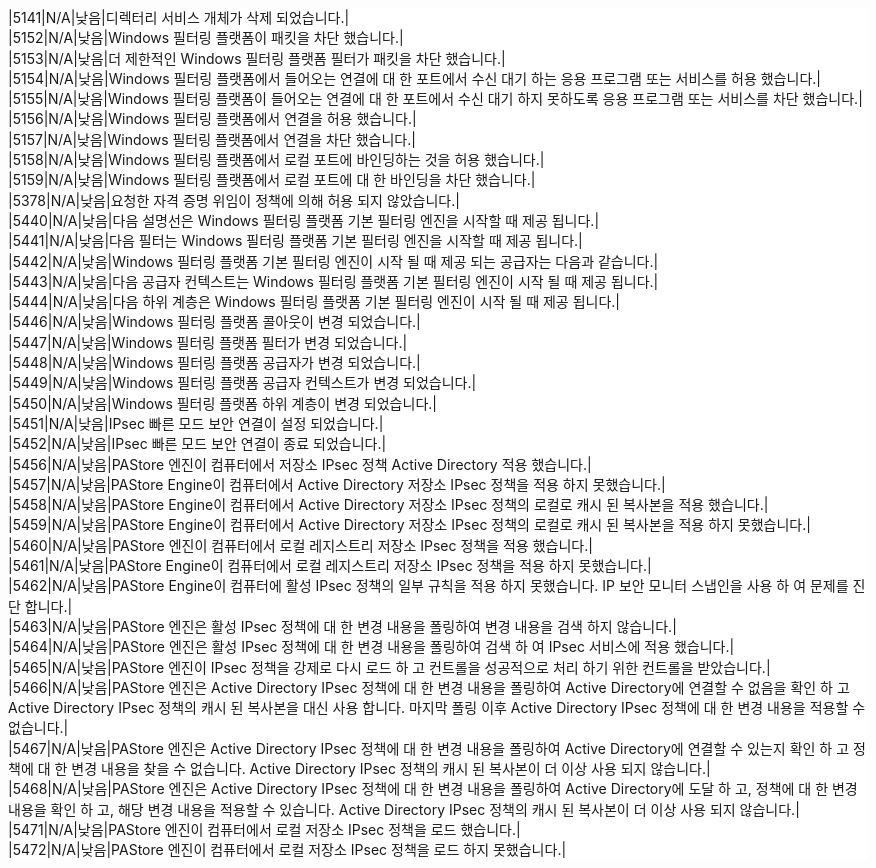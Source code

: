 |5141|N/A|낮음|디렉터리 서비스 개체가 삭제 되었습니다.|  
|5152|N/A|낮음|Windows 필터링 플랫폼이 패킷을 차단 했습니다.|  
|5153|N/A|낮음|더 제한적인 Windows 필터링 플랫폼 필터가 패킷을 차단 했습니다.|  
|5154|N/A|낮음|Windows 필터링 플랫폼에서 들어오는 연결에 대 한 포트에서 수신 대기 하는 응용 프로그램 또는 서비스를 허용 했습니다.|  
|5155|N/A|낮음|Windows 필터링 플랫폼이 들어오는 연결에 대 한 포트에서 수신 대기 하지 못하도록 응용 프로그램 또는 서비스를 차단 했습니다.|  
|5156|N/A|낮음|Windows 필터링 플랫폼에서 연결을 허용 했습니다.|  
|5157|N/A|낮음|Windows 필터링 플랫폼에서 연결을 차단 했습니다.|  
|5158|N/A|낮음|Windows 필터링 플랫폼에서 로컬 포트에 바인딩하는 것을 허용 했습니다.|  
|5159|N/A|낮음|Windows 필터링 플랫폼에서 로컬 포트에 대 한 바인딩을 차단 했습니다.|  
|5378|N/A|낮음|요청한 자격 증명 위임이 정책에 의해 허용 되지 않았습니다.|  
|5440|N/A|낮음|다음 설명선은 Windows 필터링 플랫폼 기본 필터링 엔진을 시작할 때 제공 됩니다.|  
|5441|N/A|낮음|다음 필터는 Windows 필터링 플랫폼 기본 필터링 엔진을 시작할 때 제공 됩니다.|  
|5442|N/A|낮음|Windows 필터링 플랫폼 기본 필터링 엔진이 시작 될 때 제공 되는 공급자는 다음과 같습니다.|  
|5443|N/A|낮음|다음 공급자 컨텍스트는 Windows 필터링 플랫폼 기본 필터링 엔진이 시작 될 때 제공 됩니다.|  
|5444|N/A|낮음|다음 하위 계층은 Windows 필터링 플랫폼 기본 필터링 엔진이 시작 될 때 제공 됩니다.|  
|5446|N/A|낮음|Windows 필터링 플랫폼 콜아웃이 변경 되었습니다.|  
|5447|N/A|낮음|Windows 필터링 플랫폼 필터가 변경 되었습니다.|  
|5448|N/A|낮음|Windows 필터링 플랫폼 공급자가 변경 되었습니다.|  
|5449|N/A|낮음|Windows 필터링 플랫폼 공급자 컨텍스트가 변경 되었습니다.|  
|5450|N/A|낮음|Windows 필터링 플랫폼 하위 계층이 변경 되었습니다.|  
|5451|N/A|낮음|IPsec 빠른 모드 보안 연결이 설정 되었습니다.|  
|5452|N/A|낮음|IPsec 빠른 모드 보안 연결이 종료 되었습니다.|  
|5456|N/A|낮음|PAStore 엔진이 컴퓨터에서 저장소 IPsec 정책 Active Directory 적용 했습니다.|  
|5457|N/A|낮음|PAStore Engine이 컴퓨터에서 Active Directory 저장소 IPsec 정책을 적용 하지 못했습니다.|  
|5458|N/A|낮음|PAStore Engine이 컴퓨터에서 Active Directory 저장소 IPsec 정책의 로컬로 캐시 된 복사본을 적용 했습니다.|  
|5459|N/A|낮음|PAStore Engine이 컴퓨터에서 Active Directory 저장소 IPsec 정책의 로컬로 캐시 된 복사본을 적용 하지 못했습니다.|  
|5460|N/A|낮음|PAStore 엔진이 컴퓨터에서 로컬 레지스트리 저장소 IPsec 정책을 적용 했습니다.|  
|5461|N/A|낮음|PAStore Engine이 컴퓨터에서 로컬 레지스트리 저장소 IPsec 정책을 적용 하지 못했습니다.|  
|5462|N/A|낮음|PAStore Engine이 컴퓨터에 활성 IPsec 정책의 일부 규칙을 적용 하지 못했습니다. IP 보안 모니터 스냅인을 사용 하 여 문제를 진단 합니다.|  
|5463|N/A|낮음|PAStore 엔진은 활성 IPsec 정책에 대 한 변경 내용을 폴링하여 변경 내용을 검색 하지 않습니다.|  
|5464|N/A|낮음|PAStore 엔진은 활성 IPsec 정책에 대 한 변경 내용을 폴링하여 검색 하 여 IPsec 서비스에 적용 했습니다.|  
|5465|N/A|낮음|PAStore 엔진이 IPsec 정책을 강제로 다시 로드 하 고 컨트롤을 성공적으로 처리 하기 위한 컨트롤을 받았습니다.|  
|5466|N/A|낮음|PAStore 엔진은 Active Directory IPsec 정책에 대 한 변경 내용을 폴링하여 Active Directory에 연결할 수 없음을 확인 하 고 Active Directory IPsec 정책의 캐시 된 복사본을 대신 사용 합니다. 마지막 폴링 이후 Active Directory IPsec 정책에 대 한 변경 내용을 적용할 수 없습니다.|  
|5467|N/A|낮음|PAStore 엔진은 Active Directory IPsec 정책에 대 한 변경 내용을 폴링하여 Active Directory에 연결할 수 있는지 확인 하 고 정책에 대 한 변경 내용을 찾을 수 없습니다. Active Directory IPsec 정책의 캐시 된 복사본이 더 이상 사용 되지 않습니다.|  
|5468|N/A|낮음|PAStore 엔진은 Active Directory IPsec 정책에 대 한 변경 내용을 폴링하여 Active Directory에 도달 하 고, 정책에 대 한 변경 내용을 확인 하 고, 해당 변경 내용을 적용할 수 있습니다. Active Directory IPsec 정책의 캐시 된 복사본이 더 이상 사용 되지 않습니다.|  
|5471|N/A|낮음|PAStore 엔진이 컴퓨터에서 로컬 저장소 IPsec 정책을 로드 했습니다.|  
|5472|N/A|낮음|PAStore 엔진이 컴퓨터에서 로컬 저장소 IPsec 정책을 로드 하지 못했습니다.|  